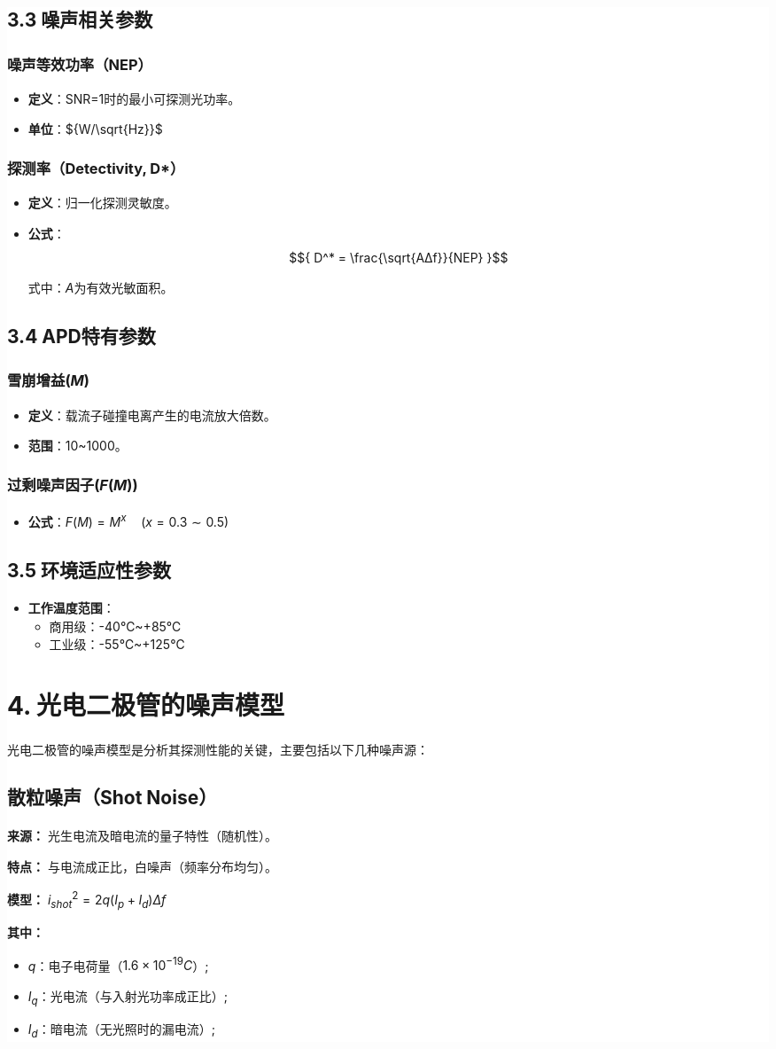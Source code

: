 ## 3.3 噪声相关参数

### 噪声等效功率（NEP）

- **定义**：SNR=1时的最小可探测光功率。  
  
- **单位**：${W/\sqrt{Hz}}$  

### 探测率（Detectivity, D*）

- **定义**：归一化探测灵敏度。 
   
- **公式**：  
  $${ D^* = \frac{\sqrt{AΔf}}{NEP} }$$

  式中：${A}$为有效光敏面积。  

## 3.4 APD特有参数

### 雪崩增益(${M}$)

- **定义**：载流子碰撞电离产生的电流放大倍数。  
  
- **范围**：10~1000。

### 过剩噪声因子(${F(M)}$)

- **公式**：${F(M) = M^x \quad (x=0.3 \sim 0.5)}$

## 3.5 环境适应性参数

- **工作温度范围**：  
  - 商用级：-40℃~+85℃  
  - 工业级：-55℃~+125℃  

# 4. 光电二极管的噪声模型

光电二极管的噪声模型是分析其探测性能的关键，主要包括以下几种噪声源：

## 散粒噪声（Shot Noise）

**来源：** 光生电流及暗电流的量子特性（随机性）。

**特点：** 与电流成正比，白噪声（频率分布均匀）。

**模型：** ${i_{shot}^2 = 2q\left( {I_p + I_d} \right)\Delta f}$

**其中：** 

- ${q}$：电子电荷量（${1.6\times10^{-19}C}$）;

- ${I_q}$：光电流（与入射光功率成正比）;

- ${I_d}$：暗电流（无光照时的漏电流）;
